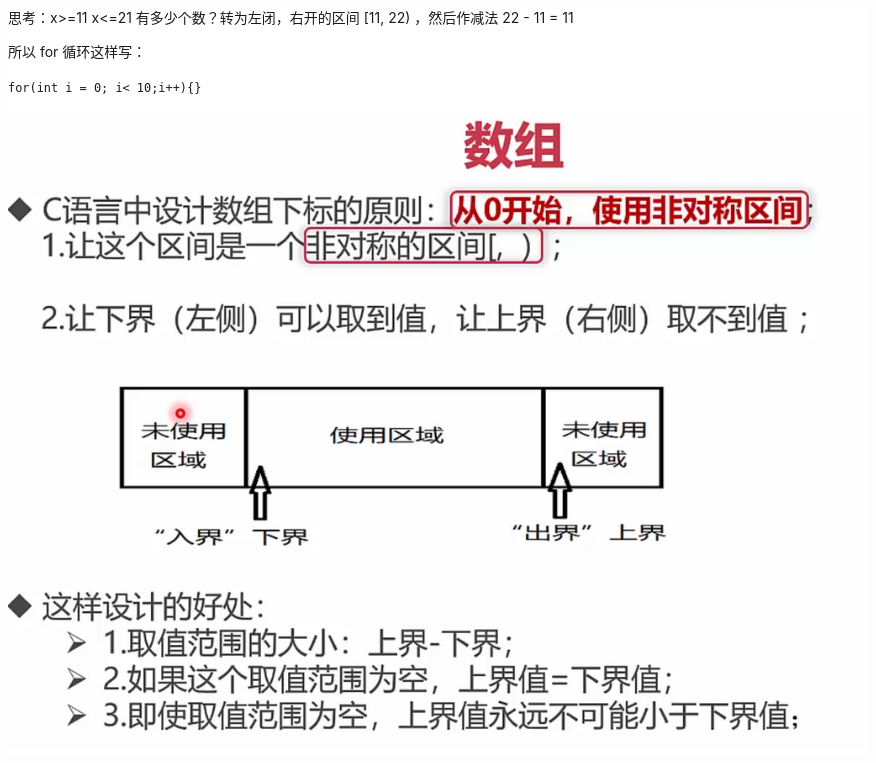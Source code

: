 
思考：x>=11 x<=21 有多少个数？转为左闭，右开的区间 [11, 22) ，然后作减法 22 - 11 = 11

所以 for 循环这样写：

```
for(int i = 0; i< 10;i++){}
```

![](imgs/2020-10-24-15-57-16.png)
